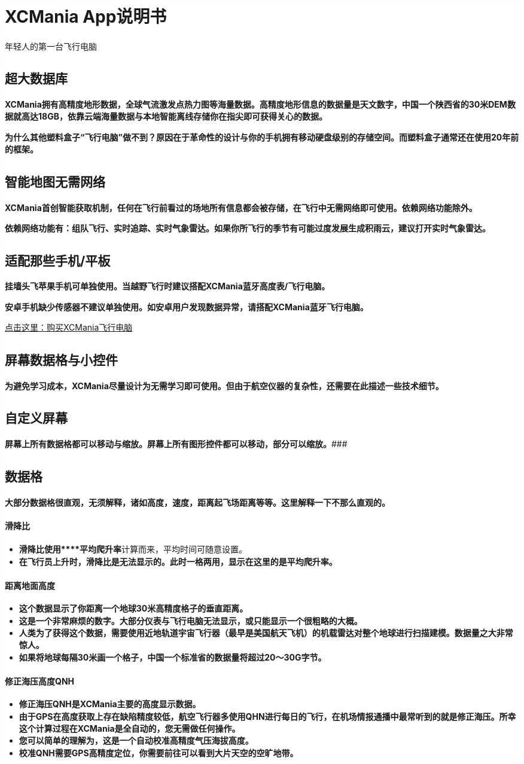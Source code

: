 # XCMania App说明书

年轻人的第一台飞行电脑

## 超大数据库

**XCMania拥有高精度地形数据，全球气流激发点热力图等海量数据。高精度地形信息的数据量是天文数字，中国一个陕西省的30米DEM数据就高达18GB，依靠云端海量数据与本地智能离线存储你在指尖即可获得关心的数据。**

**为什么其他塑料盒子“飞行电脑”做不到？原因在于革命性的设计与你的手机拥有移动硬盘级别的存储空间。而塑料盒子通常还在使用20年前的框架。**

## 智能地图无需网络

**XCMania首创智能获取机制，任何在飞行前看过的场地所有信息都会被存储，****在飞行中无需网络即可使用****。依赖网络功能除外。**

**依赖网络功能有：组队飞行、实时追踪、实时气象雷达。如果你所飞行的季节有可能过度发展生成积雨云，建议打开实时气象雷达。**

## 适配那些手机/平板

**挂墙头飞苹果手机可单独使用。当越野飞行时建议搭配XCMania蓝牙高度表/飞行电脑。**

**安卓手机缺少传感器不建议单独使用。如安卓用户发现数据异常，请搭配XCMania蓝牙飞行电脑。**

[点击这里：购买XCMania飞行电脑](https://k.weidian.com/n0=7jvD9)

## 屏幕数据格与小控件

**为避免学习成本，XCMania尽量设计为无需学习即可使用。但由于航空仪器的复杂性，还需要在此描述一些技术细节。**

## 自定义屏幕

**屏幕上所有数据格都可以移动与缩放。屏幕上所有图形控件都可以移动，部分可以缩放。**###

## 数据格

**大部分数据格很直观，无须解释，诸如高度，速度，距离起飞场距离等等。这里解释一下不那么直观的。**

#### 滑降比

* **滑降比使用****平均爬升率**计算而来，平均时间可随意设置。
* **在飞行员上升时，滑降比是无法显示的。此时一格两用，显示在这里的是平均爬升率。**

#### 距离地面高度

* **这个数据显示了你距离一个地球30米高精度格子的垂直距离。**
* **这是一个非常麻烦的数字。大部分仪表与飞行电脑无法显示，或只能显示一个很粗略的大概。**
* **人类为了获得这个数据，需要使用近地轨道宇宙飞行器（最早是美国航天飞机）的机载雷达对整个地球进行扫描建模。数据量之大非常惊人。**
* **如果将地球每隔30米画一个格子，中国一个标准省的数据量将超过20～30G字节。**

#### 修正海压高度QNH

* **修正海压QNH是XCMania主要的高度显示数据。**
* **由于GPS在高度获取上存在缺陷精度较低，航空飞行器多使用QHN进行每日的飞行，在机场情报通播中最常听到的就是修正海压。所幸这个计算过程在XCMania是全自动的，您无需做任何操作。**
* **您可以简单的理解为，这是一个自动校准高精度气压海拔高度。**
* **校准QNH需要GPS高精度定位，你需要前往可以看到大片天空的空旷地带。**
